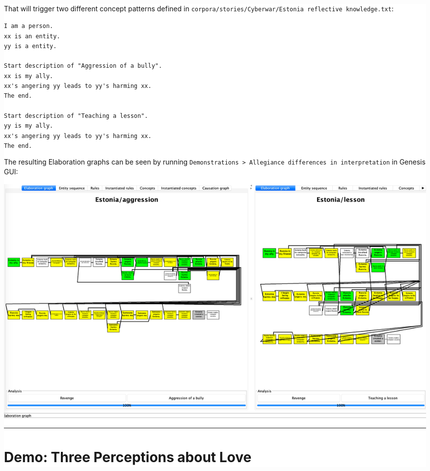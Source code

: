 That will trigger two different concept patterns defined in `corpora/stories/Cyberwar/Estonia reflective knowledge.txt`:

```
I am a person.
xx is an entity.
yy is a entity.

Start description of "Aggression of a bully".
xx is my ally.
xx's angering yy leads to yy's harming xx.
The end.

Start description of "Teaching a lesson".
yy is my ally.
xx's angering yy leads to yy's harming xx.
The end.
```

The resulting Elaboration graphs can be seen by running `Demonstrations > Allegiance differences in interpretation` in Genesis GUI:

![concept-demo](imgs/concept-demo.png)




---


# Demo: Three Perceptions about Love
